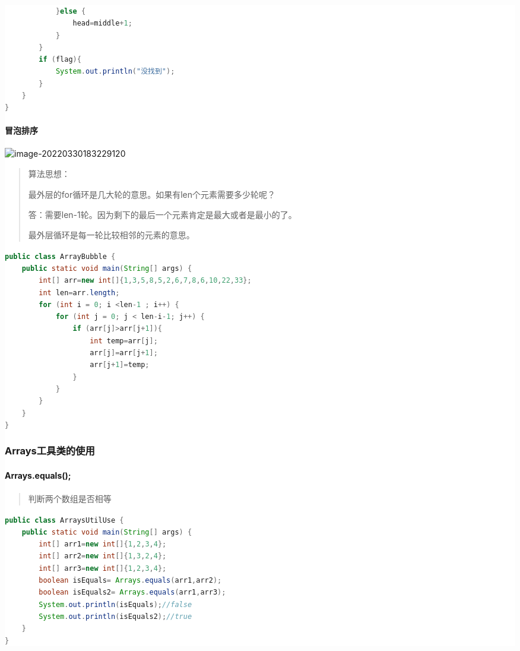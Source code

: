 ```java
            }else {
                head=middle+1;
            }
        }
        if (flag){
            System.out.println("没找到");
        }
    }
}
```

#### 冒泡排序

![image-20220330183229120](https://raw.githubusercontent.com/xiaomingAndroi/picture-bed/master/image-20220330183229120.png)

> 算法思想：
>
> 最外层的for循环是几大轮的意思。如果有len个元素需要多少轮呢？
>
> 答：需要len-1轮。因为剩下的最后一个元素肯定是最大或者是最小的了。
>
> 最外层循环是每一轮比较相邻的元素的意思。

```java	
public class ArrayBubble {
    public static void main(String[] args) {
        int[] arr=new int[]{1,3,5,8,5,2,6,7,8,6,10,22,33};
        int len=arr.length;
        for (int i = 0; i <len-1 ; i++) {
            for (int j = 0; j < len-i-1; j++) {
                if (arr[j]>arr[j+1]){
                    int temp=arr[j];
                    arr[j]=arr[j+1];
                    arr[j+1]=temp;
                }
            }
        }
    }
}
```

### Arrays工具类的使用

#### Arrays.equals();

> 判断两个数组是否相等

```java
public class ArraysUtilUse {
    public static void main(String[] args) {
        int[] arr1=new int[]{1,2,3,4};
        int[] arr2=new int[]{1,3,2,4};
        int[] arr3=new int[]{1,2,3,4};
        boolean isEquals= Arrays.equals(arr1,arr2);
        boolean isEquals2= Arrays.equals(arr1,arr3);
        System.out.println(isEquals);//false
        System.out.println(isEquals2);//true
    }
}
```
